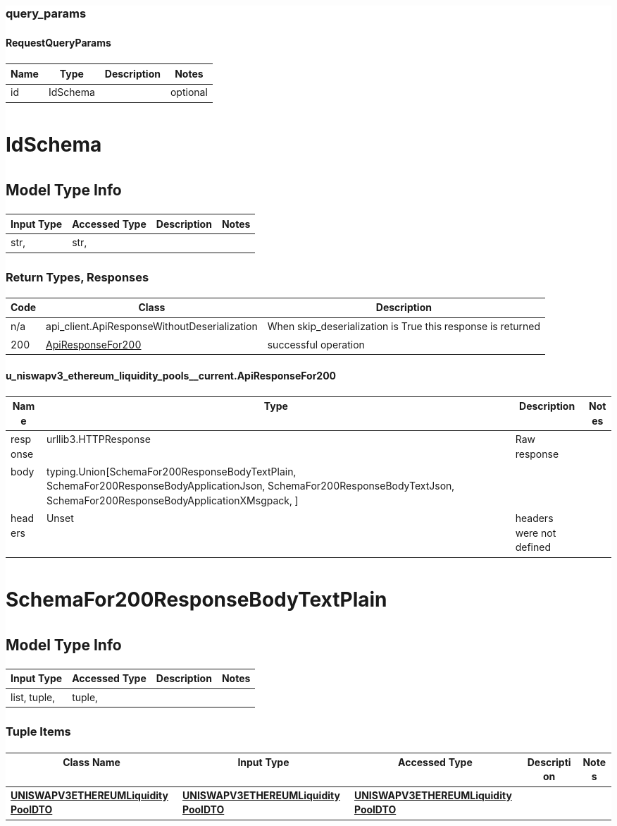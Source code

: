 ### query_params
#### RequestQueryParams

Name | Type | Description  | Notes
------------- | ------------- | ------------- | -------------
id | IdSchema | | optional


# IdSchema

## Model Type Info
Input Type | Accessed Type | Description | Notes
------------ | ------------- | ------------- | -------------
str,  | str,  |  | 

### Return Types, Responses

Code | Class | Description
------------- | ------------- | -------------
n/a | api_client.ApiResponseWithoutDeserialization | When skip_deserialization is True this response is returned
200 | [ApiResponseFor200](#u_niswapv3_ethereum_liquidity_pools__current.ApiResponseFor200) | successful operation

#### u_niswapv3_ethereum_liquidity_pools__current.ApiResponseFor200
Name | Type | Description  | Notes
------------- | ------------- | ------------- | -------------
response | urllib3.HTTPResponse | Raw response |
body | typing.Union[SchemaFor200ResponseBodyTextPlain, SchemaFor200ResponseBodyApplicationJson, SchemaFor200ResponseBodyTextJson, SchemaFor200ResponseBodyApplicationXMsgpack, ] |  |
headers | Unset | headers were not defined |

# SchemaFor200ResponseBodyTextPlain

## Model Type Info
Input Type | Accessed Type | Description | Notes
------------ | ------------- | ------------- | -------------
list, tuple,  | tuple,  |  | 

### Tuple Items
Class Name | Input Type | Accessed Type | Description | Notes
------------- | ------------- | ------------- | ------------- | -------------
[**UNISWAPV3ETHEREUMLiquidityPoolDTO**]({{complexTypePrefix}}UNISWAPV3ETHEREUMLiquidityPoolDTO.md) | [**UNISWAPV3ETHEREUMLiquidityPoolDTO**]({{complexTypePrefix}}UNISWAPV3ETHEREUMLiquidityPoolDTO.md) | [**UNISWAPV3ETHEREUMLiquidityPoolDTO**]({{complexTypePrefix}}UNISWAPV3ETHEREUMLiquidityPoolDTO.md) |  | 
